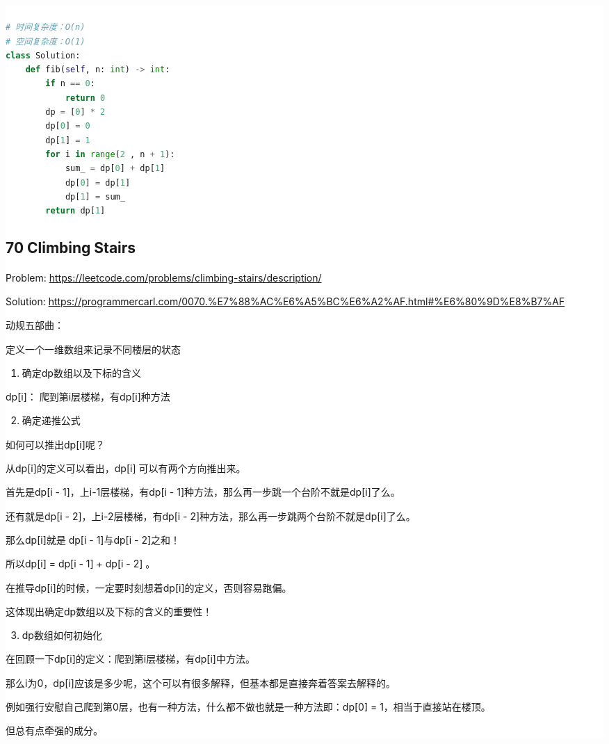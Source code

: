 ```python

# 时间复杂度：O(n)
# 空间复杂度：O(1)
class Solution:
    def fib(self, n: int) -> int:
        if n == 0:
            return 0
        dp = [0] * 2
        dp[0] = 0
        dp[1] = 1
        for i in range(2 , n + 1):
            sum_ = dp[0] + dp[1]
            dp[0] = dp[1]
            dp[1] = sum_
        return dp[1]
```

## 70 Climbing Stairs

Problem: https://leetcode.com/problems/climbing-stairs/description/

Solution: https://programmercarl.com/0070.%E7%88%AC%E6%A5%BC%E6%A2%AF.html#%E6%80%9D%E8%B7%AF

动规五部曲：

定义一个一维数组来记录不同楼层的状态

1. 确定dp数组以及下标的含义

dp[i]： 爬到第i层楼梯，有dp[i]种方法

2. 确定递推公式

如何可以推出dp[i]呢？

从dp[i]的定义可以看出，dp[i] 可以有两个方向推出来。

首先是dp[i - 1]，上i-1层楼梯，有dp[i - 1]种方法，那么再一步跳一个台阶不就是dp[i]了么。

还有就是dp[i - 2]，上i-2层楼梯，有dp[i - 2]种方法，那么再一步跳两个台阶不就是dp[i]了么。

那么dp[i]就是 dp[i - 1]与dp[i - 2]之和！

所以dp[i] = dp[i - 1] + dp[i - 2] 。

在推导dp[i]的时候，一定要时刻想着dp[i]的定义，否则容易跑偏。

这体现出确定dp数组以及下标的含义的重要性！

3. dp数组如何初始化

在回顾一下dp[i]的定义：爬到第i层楼梯，有dp[i]中方法。

那么i为0，dp[i]应该是多少呢，这个可以有很多解释，但基本都是直接奔着答案去解释的。

例如强行安慰自己爬到第0层，也有一种方法，什么都不做也就是一种方法即：dp[0] = 1，相当于直接站在楼顶。

但总有点牵强的成分。
